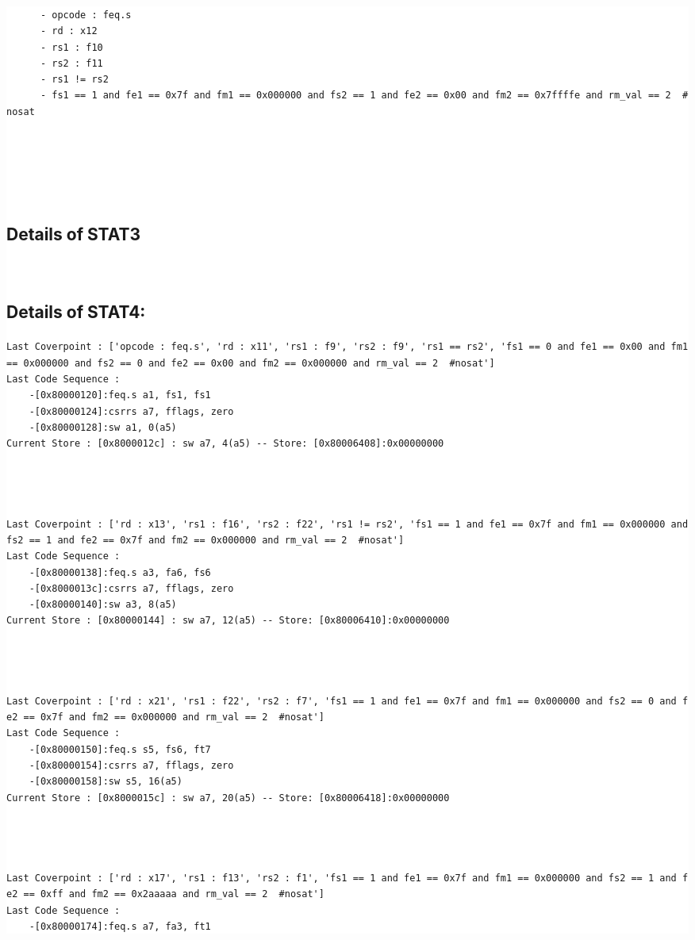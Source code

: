 ```
      - opcode : feq.s
      - rd : x12
      - rs1 : f10
      - rs2 : f11
      - rs1 != rs2
      - fs1 == 1 and fe1 == 0x7f and fm1 == 0x000000 and fs2 == 1 and fe2 == 0x00 and fm2 == 0x7ffffe and rm_val == 2  #nosat






```

## Details of STAT3

```


```

## Details of STAT4:

```
Last Coverpoint : ['opcode : feq.s', 'rd : x11', 'rs1 : f9', 'rs2 : f9', 'rs1 == rs2', 'fs1 == 0 and fe1 == 0x00 and fm1 == 0x000000 and fs2 == 0 and fe2 == 0x00 and fm2 == 0x000000 and rm_val == 2  #nosat']
Last Code Sequence : 
	-[0x80000120]:feq.s a1, fs1, fs1
	-[0x80000124]:csrrs a7, fflags, zero
	-[0x80000128]:sw a1, 0(a5)
Current Store : [0x8000012c] : sw a7, 4(a5) -- Store: [0x80006408]:0x00000000




Last Coverpoint : ['rd : x13', 'rs1 : f16', 'rs2 : f22', 'rs1 != rs2', 'fs1 == 1 and fe1 == 0x7f and fm1 == 0x000000 and fs2 == 1 and fe2 == 0x7f and fm2 == 0x000000 and rm_val == 2  #nosat']
Last Code Sequence : 
	-[0x80000138]:feq.s a3, fa6, fs6
	-[0x8000013c]:csrrs a7, fflags, zero
	-[0x80000140]:sw a3, 8(a5)
Current Store : [0x80000144] : sw a7, 12(a5) -- Store: [0x80006410]:0x00000000




Last Coverpoint : ['rd : x21', 'rs1 : f22', 'rs2 : f7', 'fs1 == 1 and fe1 == 0x7f and fm1 == 0x000000 and fs2 == 0 and fe2 == 0x7f and fm2 == 0x000000 and rm_val == 2  #nosat']
Last Code Sequence : 
	-[0x80000150]:feq.s s5, fs6, ft7
	-[0x80000154]:csrrs a7, fflags, zero
	-[0x80000158]:sw s5, 16(a5)
Current Store : [0x8000015c] : sw a7, 20(a5) -- Store: [0x80006418]:0x00000000




Last Coverpoint : ['rd : x17', 'rs1 : f13', 'rs2 : f1', 'fs1 == 1 and fe1 == 0x7f and fm1 == 0x000000 and fs2 == 1 and fe2 == 0xff and fm2 == 0x2aaaaa and rm_val == 2  #nosat']
Last Code Sequence : 
	-[0x80000174]:feq.s a7, fa3, ft1
```